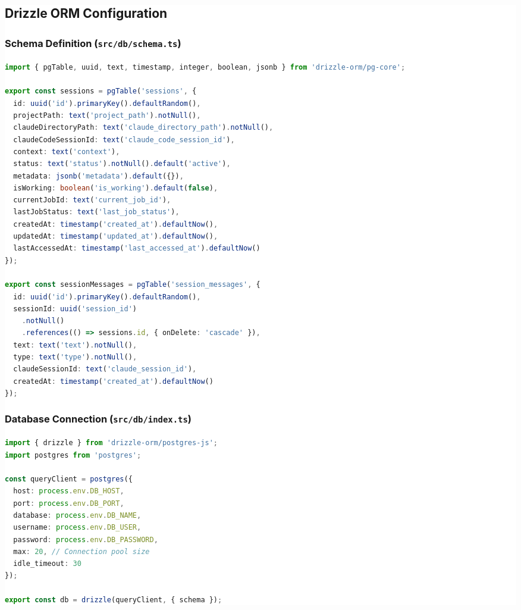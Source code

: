 ## Drizzle ORM Configuration

### Schema Definition (`src/db/schema.ts`)
```typescript
import { pgTable, uuid, text, timestamp, integer, boolean, jsonb } from 'drizzle-orm/pg-core';

export const sessions = pgTable('sessions', {
  id: uuid('id').primaryKey().defaultRandom(),
  projectPath: text('project_path').notNull(),
  claudeDirectoryPath: text('claude_directory_path').notNull(),
  claudeCodeSessionId: text('claude_code_session_id'),
  context: text('context'),
  status: text('status').notNull().default('active'),
  metadata: jsonb('metadata').default({}),
  isWorking: boolean('is_working').default(false),
  currentJobId: text('current_job_id'),
  lastJobStatus: text('last_job_status'),
  createdAt: timestamp('created_at').defaultNow(),
  updatedAt: timestamp('updated_at').defaultNow(),
  lastAccessedAt: timestamp('last_accessed_at').defaultNow()
});

export const sessionMessages = pgTable('session_messages', {
  id: uuid('id').primaryKey().defaultRandom(),
  sessionId: uuid('session_id')
    .notNull()
    .references(() => sessions.id, { onDelete: 'cascade' }),
  text: text('text').notNull(),
  type: text('type').notNull(),
  claudeSessionId: text('claude_session_id'),
  createdAt: timestamp('created_at').defaultNow()
});
```

### Database Connection (`src/db/index.ts`)
```typescript
import { drizzle } from 'drizzle-orm/postgres-js';
import postgres from 'postgres';

const queryClient = postgres({
  host: process.env.DB_HOST,
  port: process.env.DB_PORT,
  database: process.env.DB_NAME,
  username: process.env.DB_USER,
  password: process.env.DB_PASSWORD,
  max: 20, // Connection pool size
  idle_timeout: 30
});

export const db = drizzle(queryClient, { schema });
```
